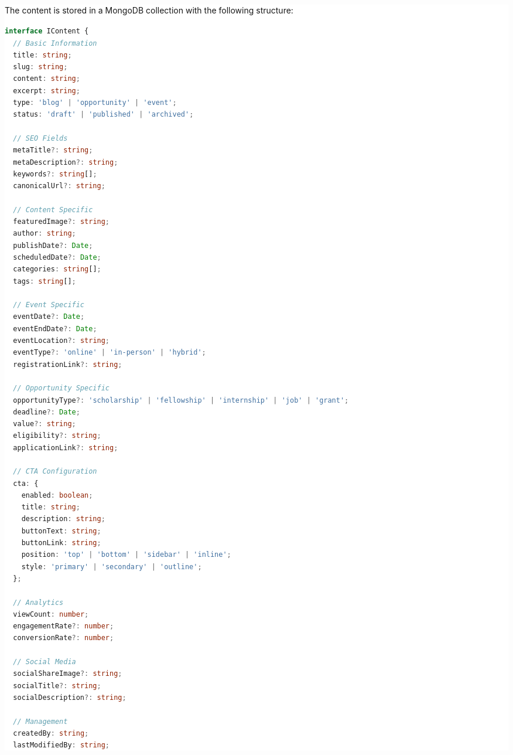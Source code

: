 The content is stored in a MongoDB collection with the following structure:

```typescript
interface IContent {
  // Basic Information
  title: string;
  slug: string;
  content: string;
  excerpt: string;
  type: 'blog' | 'opportunity' | 'event';
  status: 'draft' | 'published' | 'archived';
  
  // SEO Fields
  metaTitle?: string;
  metaDescription?: string;
  keywords?: string[];
  canonicalUrl?: string;
  
  // Content Specific
  featuredImage?: string;
  author: string;
  publishDate?: Date;
  scheduledDate?: Date;
  categories: string[];
  tags: string[];
  
  // Event Specific
  eventDate?: Date;
  eventEndDate?: Date;
  eventLocation?: string;
  eventType?: 'online' | 'in-person' | 'hybrid';
  registrationLink?: string;
  
  // Opportunity Specific
  opportunityType?: 'scholarship' | 'fellowship' | 'internship' | 'job' | 'grant';
  deadline?: Date;
  value?: string;
  eligibility?: string;
  applicationLink?: string;
  
  // CTA Configuration
  cta: {
    enabled: boolean;
    title: string;
    description: string;
    buttonText: string;
    buttonLink: string;
    position: 'top' | 'bottom' | 'sidebar' | 'inline';
    style: 'primary' | 'secondary' | 'outline';
  };
  
  // Analytics
  viewCount: number;
  engagementRate?: number;
  conversionRate?: number;
  
  // Social Media
  socialShareImage?: string;
  socialTitle?: string;
  socialDescription?: string;
  
  // Management
  createdBy: string;
  lastModifiedBy: string;
```